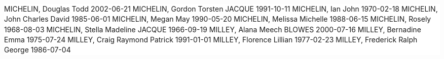 <tr>
<td>MICHELIN, Douglas Todd</td>
<td></td>
<td>2002-06-21</td>
</tr>
<tr>
<td>MICHELIN, Gordon Torsten</td>
<td>JACQUE</td>
<td>1991-10-11</td>
</tr>
<tr>
<td>MICHELIN, Ian John</td>
<td></td>
<td>1970-02-18</td>
</tr>
<tr>
<td>MICHELIN, John Charles David</td>
<td></td>
<td>1985-06-01</td>
</tr>
<tr>
<td>MICHELIN, Megan May</td>
<td></td>
<td>1990-05-20</td>
</tr>
<tr>
<td>MICHELIN, Melissa Michelle</td>
<td></td>
<td>1988-06-15</td>
</tr>
<tr>
<td>MICHELIN, Rosely</td>
<td></td>
<td>1968-08-03</td>
</tr>
<tr>
<td>MICHELIN, Stella Madeline</td>
<td>JACQUE</td>
<td>1966-09-19</td>
</tr>
<tr>
<td>MILLEY, Alana Meech</td>
<td>BLOWES</td>
<td>2000-07-16</td>
</tr>
<tr>
<td>MILLEY, Bernadine Emma</td>
<td></td>
<td>1975-07-24</td>
</tr>
<tr>
<td>MILLEY, Craig Raymond Patrick</td>
<td></td>
<td>1991-01-01</td>
</tr>
<tr>
<td>MILLEY, Florence Lillian</td>
<td></td>
<td>1977-02-23</td>
</tr>
<tr>
<td>MILLEY, Frederick Ralph George</td>
<td></td>
<td>1986-07-04</td>